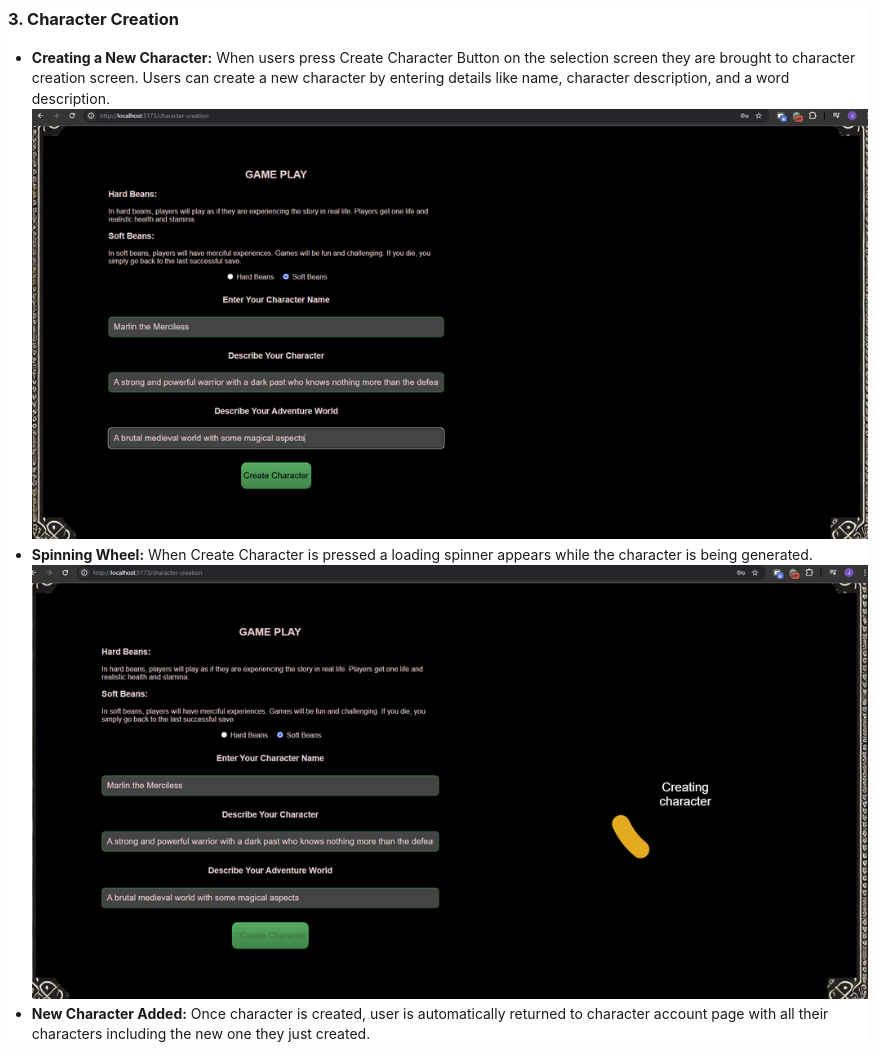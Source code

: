 ### 3. Character Creation
- **Creating a New Character:** When users press Create Character Button on the selection screen they are brought to character creation screen. Users can create a new character by entering details like name, character description, and a word description.
  ![Character Creation Step 1](/images/GameViewScreenshots/charactercreation2.png)
- **Spinning Wheel:** When Create Character is pressed a loading spinner appears while the character is being generated.
  ![Character Creation Step 2](/images/GameViewScreenshots/spinningcharacterwheel.png)
- **New Character Added:** Once character is created, user is automatically returned to character account page with all their characters including the new one they just created.